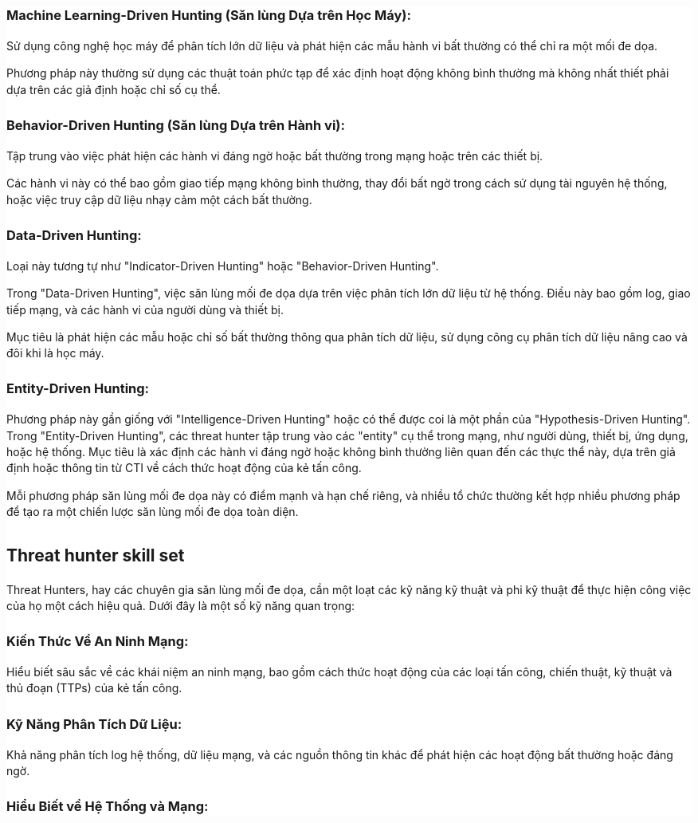 ### Machine Learning-Driven Hunting (Săn lùng Dựa trên Học Máy):

Sử dụng công nghệ học máy để phân tích lớn dữ liệu và phát hiện các mẫu hành vi bất thường có thể chỉ ra một mối đe dọa.

Phương pháp này thường sử dụng các thuật toán phức tạp để xác định hoạt động không bình thường mà không nhất thiết phải dựa trên các giả định hoặc chỉ số cụ thể.

### Behavior-Driven Hunting (Săn lùng Dựa trên Hành vi):

Tập trung vào việc phát hiện các hành vi đáng ngờ hoặc bất thường trong mạng hoặc trên các thiết bị.

Các hành vi này có thể bao gồm giao tiếp mạng không bình thường, thay đổi bất ngờ trong cách sử dụng tài nguyên hệ thống, hoặc việc truy cập dữ liệu nhạy cảm một cách bất thường.

### Data-Driven Hunting:

Loại này tương tự như "Indicator-Driven Hunting" hoặc "Behavior-Driven Hunting".

Trong "Data-Driven Hunting", việc săn lùng mối đe dọa dựa trên việc phân tích lớn dữ liệu từ hệ thống. Điều này bao gồm log, giao tiếp mạng, và các hành vi của người dùng và thiết bị.

Mục tiêu là phát hiện các mẫu hoặc chỉ số bất thường thông qua phân tích dữ liệu, sử dụng công cụ phân tích dữ liệu nâng cao và đôi khi là học máy.

### Entity-Driven Hunting:

Phương pháp này gần giống với "Intelligence-Driven Hunting" hoặc có thể được coi là một phần của "Hypothesis-Driven Hunting". Trong "Entity-Driven Hunting", các threat hunter tập trung vào các "entity" cụ thể trong mạng, như người dùng, thiết bị, ứng dụng, hoặc hệ thống. Mục tiêu là xác định các hành vi đáng ngờ hoặc không bình thường liên quan đến các thực thể này, dựa trên giả định hoặc thông tin từ CTI về cách thức hoạt động của kẻ tấn công.

Mỗi phương pháp săn lùng mối đe dọa này có điểm mạnh và hạn chế riêng, và nhiều tổ chức thường kết hợp nhiều phương pháp để tạo ra một chiến lược săn lùng mối đe dọa toàn diện.

## Threat hunter skill set

Threat Hunters, hay các chuyên gia săn lùng mối đe dọa, cần một loạt các kỹ năng kỹ thuật và phi kỹ thuật để thực hiện công việc của họ một cách hiệu quả. Dưới đây là một số kỹ năng quan trọng:

### Kiến Thức Về An Ninh Mạng:

Hiểu biết sâu sắc về các khái niệm an ninh mạng, bao gồm cách thức hoạt động của các loại tấn công, chiến thuật, kỹ thuật và thủ đoạn (TTPs) của kẻ tấn công.

### Kỹ Năng Phân Tích Dữ Liệu:

Khả năng phân tích log hệ thống, dữ liệu mạng, và các nguồn thông tin khác để phát hiện các hoạt động bất thường hoặc đáng ngờ.

### Hiểu Biết về Hệ Thống và Mạng:
